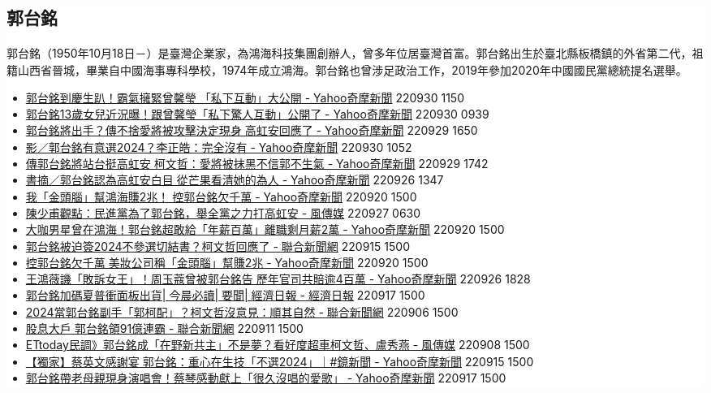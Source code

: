 ## 郭台銘

郭台銘（1950年10月18日－）是臺灣企業家，為鴻海科技集團創辦人，曾多年位居臺灣首富。郭台銘出生於臺北縣板橋鎮的外省第二代，祖籍山西省晉城，畢業自中國海事專科學校，1974年成立鴻海。郭台銘也曾涉足政治工作，2019年參加2020年中國國民黨總統提名選舉。
- [郭台銘到慶生趴！霸氣擁緊曾馨瑩 「私下互動」大公開 - Yahoo奇摩新聞](https://tw.news.yahoo.com/%E9%83%AD%E5%8F%B0%E9%8A%98%E5%88%B0%E6%85%B6%E7%94%9F%E8%B6%B4-%E9%9C%B8%E6%B0%A3%E6%93%81%E7%B7%8A%E6%9B%BE%E9%A6%A8%E7%91%A9-%E7%A7%81%E4%B8%8B%E4%BA%92%E5%8B%95-%E5%A4%A7%E5%85%AC%E9%96%8B-034531755.html "郭台銘到慶生趴！霸氣擁緊曾馨瑩 「私下互動」大公開 - Yahoo奇摩新聞") 220930 1150
- [郭台銘13歲女兒近況曝！跟曾馨瑩「私下驚人互動」公開了 - Yahoo奇摩新聞](https://tw.news.yahoo.com/%E9%83%AD%E5%8F%B0%E9%8A%9813%E6%AD%B2%E5%A5%B3%E5%85%92%E8%BF%91%E6%B3%81%E6%9B%9D-%E8%B7%9F%E6%9B%BE%E9%A6%A8%E7%91%A9-%E7%A7%81%E4%B8%8B%E9%A9%9A%E4%BA%BA%E4%BA%92%E5%8B%95-%E5%85%AC%E9%96%8B%E4%BA%86-013503530.html "郭台銘13歲女兒近況曝！跟曾馨瑩「私下驚人互動」公開了 - Yahoo奇摩新聞") 220930 0939
- [郭台銘將出手？傳不捨愛將被攻擊決定現身 高虹安回應了 - Yahoo奇摩新聞](https://tw.news.yahoo.com/%E9%83%AD%E5%8F%B0%E9%8A%98%E5%B0%87%E5%87%BA%E6%89%8B-%E5%82%B3%E4%B8%8D%E6%8D%A8%E6%84%9B%E5%B0%87%E8%A2%AB%E6%94%BB%E6%93%8A%E6%B1%BA%E5%AE%9A%E7%8F%BE%E8%BA%AB-%E9%AB%98%E8%99%B9%E5%AE%89%E5%9B%9E%E6%87%89%E4%BA%86-085058954.html "郭台銘將出手？傳不捨愛將被攻擊決定現身 高虹安回應了 - Yahoo奇摩新聞") 220929 1650
- [影／郭台銘有意選2024？李正皓：完全沒有 - Yahoo奇摩新聞](https://tw.news.yahoo.com/%E5%BD%B1-%E9%83%AD%E5%8F%B0%E9%8A%98%E6%9C%89%E6%84%8F%E9%81%B82024-%E6%9D%8E%E6%AD%A3%E7%9A%93-%E5%AE%8C%E5%85%A8%E6%B2%92%E6%9C%89-023406588.html "影／郭台銘有意選2024？李正皓：完全沒有 - Yahoo奇摩新聞") 220930 1052
- [傳郭台銘將站台挺高虹安 柯文哲：愛將被抹黑不信郭不生氣 - Yahoo奇摩新聞](https://tw.news.yahoo.com/%E5%82%B3%E9%83%AD%E5%8F%B0%E9%8A%98%E5%B0%87%E7%AB%99%E5%8F%B0%E6%8C%BA%E9%AB%98%E8%99%B9%E5%AE%89-%E6%9F%AF%E6%96%87%E5%93%B2-%E6%84%9B%E5%B0%87%E8%A2%AB%E6%8A%B9%E9%BB%91%E4%B8%8D%E4%BF%A1%E9%83%AD%E4%B8%8D%E7%94%9F%E6%B0%A3-094225628.html "傳郭台銘將站台挺高虹安 柯文哲：愛將被抹黑不信郭不生氣 - Yahoo奇摩新聞") 220929 1742
- [書摘／郭台銘認為高虹安白目 從芒果看清她的為人 - Yahoo奇摩新聞](https://tw.news.yahoo.com/%E6%9B%B8%E6%91%98-%E9%83%AD%E5%8F%B0%E9%8A%98%E8%AA%8D%E7%82%BA%E9%AB%98%E8%99%B9%E5%AE%89%E7%99%BD%E7%9B%AE-%E5%BE%9E%E8%8A%92%E6%9E%9C%E7%9C%8B%E6%B8%85%E5%A5%B9%E7%9A%84%E7%82%BA%E4%BA%BA-054016832.html "書摘／郭台銘認為高虹安白目 從芒果看清她的為人 - Yahoo奇摩新聞") 220926 1347
- [我「金頭腦」幫鴻海賺2兆！ 控郭台銘欠千萬 - Yahoo奇摩新聞](https://tw.news.yahoo.com/%E6%88%91-%E9%87%91%E9%A0%AD%E8%85%A6-%E5%B9%AB%E9%B4%BB%E6%B5%B7%E8%B3%BA2%E5%85%86-%E6%8E%A7%E9%83%AD%E5%8F%B0%E9%8A%98%E6%AC%A0%E5%8D%83%E8%90%AC-122450297.html "我「金頭腦」幫鴻海賺2兆！ 控郭台銘欠千萬 - Yahoo奇摩新聞") 220920 1500
- [陳少甫觀點：民進黨為了郭台銘，舉全黨之力打高虹安 - 風傳媒](https://www.storm.mg/article/4533227 "陳少甫觀點：民進黨為了郭台銘，舉全黨之力打高虹安 - 風傳媒") 220927 0630
- [大咖男星曾在鴻海！郭台銘超敢給「年薪百萬」離職剩月薪2萬 - Yahoo奇摩新聞](https://tw.news.yahoo.com/%E5%A4%A7%E5%92%96%E7%94%B7%E6%98%9F%E6%9B%BE%E5%9C%A8%E9%B4%BB%E6%B5%B7-%E9%83%AD%E5%8F%B0%E9%8A%98%E8%B6%85%E6%95%A2%E7%B5%A6-%E5%B9%B4%E8%96%AA%E7%99%BE%E8%90%AC-%E9%9B%A2%E8%81%B7%E5%89%A9%E6%9C%88%E8%96%AA2%E8%90%AC-015237198.html "大咖男星曾在鴻海！郭台銘超敢給「年薪百萬」離職剩月薪2萬 - Yahoo奇摩新聞") 220920 1500
- [郭台銘被迫簽2024不參選切結書？柯文哲回應了 - 聯合新聞網](https://udn.com/news/story/6656/6614053 "郭台銘被迫簽2024不參選切結書？柯文哲回應了 - 聯合新聞網") 220915 1500
- [控郭台銘欠千萬 美妝公司稱「金頭腦」幫賺2兆 - Yahoo奇摩新聞](https://tw.news.yahoo.com/%E6%8E%A7%E9%83%AD%E5%8F%B0%E9%8A%98%E6%AC%A0%E5%8D%83%E8%90%AC-%E7%BE%8E%E5%A6%9D%E5%85%AC%E5%8F%B8%E7%A8%B1-%E9%87%91%E9%A0%AD%E8%85%A6-%E5%B9%AB%E8%B3%BA2%E5%85%86-035527852.html "控郭台銘欠千萬 美妝公司稱「金頭腦」幫賺2兆 - Yahoo奇摩新聞") 220920 1500
- [王鴻薇譏「敗訴女王」！周玉蔻曾被郭台銘告 歷年官司共賠逾4百萬 - Yahoo奇摩新聞](https://tw.news.yahoo.com/%E7%8E%8B%E9%B4%BB%E8%96%87%E8%AD%8F-%E6%95%97%E8%A8%B4%E5%A5%B3%E7%8E%8B-%E5%91%A8%E7%8E%89%E8%94%BB%E6%9B%BE%E8%A2%AB%E9%83%AD%E5%8F%B0%E9%8A%98%E5%91%8A-%E6%AD%B7%E5%B9%B4%E5%AE%98%E5%8F%B8%E5%85%B1%E8%B3%A0%E9%80%BE4%E7%99%BE%E8%90%AC-102801327.html "王鴻薇譏「敗訴女王」！周玉蔻曾被郭台銘告 歷年官司共賠逾4百萬 - Yahoo奇摩新聞") 220926 1828
- [郭台銘加碼夏普衝面板出貨| 今晨必讀| 要聞| 經濟日報 - 經濟日報](https://money.udn.com/money/story/12926/6618945 "郭台銘加碼夏普衝面板出貨| 今晨必讀| 要聞| 經濟日報 - 經濟日報") 220917 1500
- [2024當郭台銘副手「郭柯配」？柯文哲沒意見：順其自然 - 聯合新聞網](https://udn.com/news/story/6656/6592944 "2024當郭台銘副手「郭柯配」？柯文哲沒意見：順其自然 - 聯合新聞網") 220906 1500
- [股息大戶 郭台銘領91億連霸 - 聯合新聞網](https://udn.com/news/story/7251/6603323 "股息大戶 郭台銘領91億連霸 - 聯合新聞網") 220911 1500
- [ETtoday民調》郭台銘成「在野新共主」不是夢？看好度超車柯文哲、盧秀燕 - 風傳媒](https://www.storm.mg/article/4510336 "ETtoday民調》郭台銘成「在野新共主」不是夢？看好度超車柯文哲、盧秀燕 - 風傳媒") 220908 1500
- [【獨家】蔡英文感謝宴 郭台銘：重心在生技「不選2024」｜#鏡新聞 - Yahoo奇摩新聞](https://tw.news.yahoo.com/%E7%8D%A8%E5%AE%B6-%E8%94%A1%E8%8B%B1%E6%96%87%E6%84%9F%E8%AC%9D%E5%AE%B4-%E9%83%AD%E5%8F%B0%E9%8A%98-%E9%87%8D%E5%BF%83%E5%9C%A8%E7%94%9F%E6%8A%80-%E4%B8%8D%E9%81%B82024-115626544.html "【獨家】蔡英文感謝宴 郭台銘：重心在生技「不選2024」｜#鏡新聞 - Yahoo奇摩新聞") 220915 1500
- [郭台銘帶老母親現身演唱會！蔡琴感動獻上「很久沒唱的愛歌」 - Yahoo奇摩新聞](https://tw.news.yahoo.com/%E9%83%AD%E5%8F%B0%E9%8A%98%E5%B8%B6%E8%80%81%E6%AF%8D%E8%A6%AA%E7%8F%BE%E8%BA%AB%E6%BC%94%E5%94%B1%E6%9C%83%EF%BC%81%E8%94%A1%E7%90%B4%E6%84%9F%E5%8B%95%E7%8D%BB%E4%B8%8A%E6%84%9B%E6%AD%8C-150703029.html "郭台銘帶老母親現身演唱會！蔡琴感動獻上「很久沒唱的愛歌」 - Yahoo奇摩新聞") 220917 1500